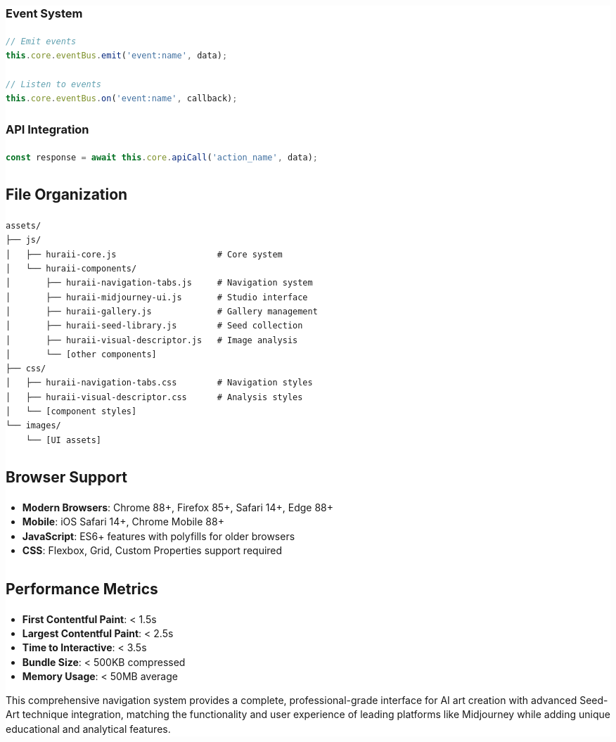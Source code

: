 ### Event System
```javascript
// Emit events
this.core.eventBus.emit('event:name', data);

// Listen to events
this.core.eventBus.on('event:name', callback);
```

### API Integration
```javascript
const response = await this.core.apiCall('action_name', data);
```

## File Organization

```
assets/
├── js/
│   ├── huraii-core.js                    # Core system
│   └── huraii-components/
│       ├── huraii-navigation-tabs.js     # Navigation system
│       ├── huraii-midjourney-ui.js       # Studio interface
│       ├── huraii-gallery.js             # Gallery management
│       ├── huraii-seed-library.js        # Seed collection
│       ├── huraii-visual-descriptor.js   # Image analysis
│       └── [other components]
├── css/
│   ├── huraii-navigation-tabs.css        # Navigation styles
│   ├── huraii-visual-descriptor.css      # Analysis styles
│   └── [component styles]
└── images/
    └── [UI assets]
```

## Browser Support

- **Modern Browsers**: Chrome 88+, Firefox 85+, Safari 14+, Edge 88+
- **Mobile**: iOS Safari 14+, Chrome Mobile 88+
- **JavaScript**: ES6+ features with polyfills for older browsers
- **CSS**: Flexbox, Grid, Custom Properties support required

## Performance Metrics

- **First Contentful Paint**: < 1.5s
- **Largest Contentful Paint**: < 2.5s
- **Time to Interactive**: < 3.5s
- **Bundle Size**: < 500KB compressed
- **Memory Usage**: < 50MB average

This comprehensive navigation system provides a complete, professional-grade interface for AI art creation with advanced Seed-Art technique integration, matching the functionality and user experience of leading platforms like Midjourney while adding unique educational and analytical features. 